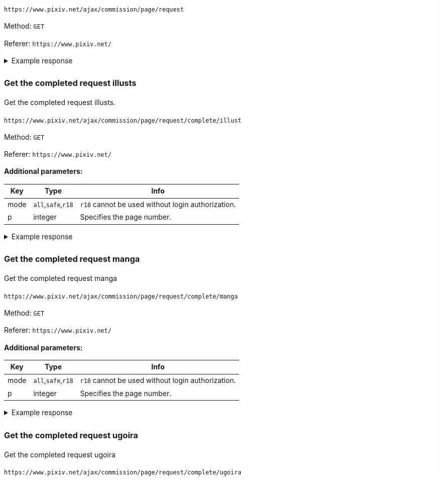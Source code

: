 ```plaintext
https://www.pixiv.net/ajax/commission/page/request
```

Method: `GET`

Referer: `https://www.pixiv.net/`

<details><summary>Example response</summary></details>

### Get the completed request illusts

Get the completed request illusts.

```plaintext
https://www.pixiv.net/ajax/commission/page/request/complete/illust
```

Method: `GET`

Referer: `https://www.pixiv.net/`

**Additional parameters:**

|Key|Type|Info|
|---|---|---|
|mode|`all`,`safe`,`r18`|`r18` cannot be used without login authorization.|
|p|integer|Specifies the page number.|

<details><summary>Example response</summary></details>

### Get the completed request manga

Get the completed request manga

```plaintext
https://www.pixiv.net/ajax/commission/page/request/complete/manga
```

Method: `GET`

Referer: `https://www.pixiv.net/`

**Additional parameters:**

|Key|Type|Info|
|---|---|---|
|mode|`all`,`safe`,`r18`|`r18` cannot be used without login authorization.|
|p|integer|Specifies the page number.|

<details><summary>Example response</summary></details>

### Get the completed request ugoira

Get the completed request ugoira

```plaintext
https://www.pixiv.net/ajax/commission/page/request/complete/ugoira
```
